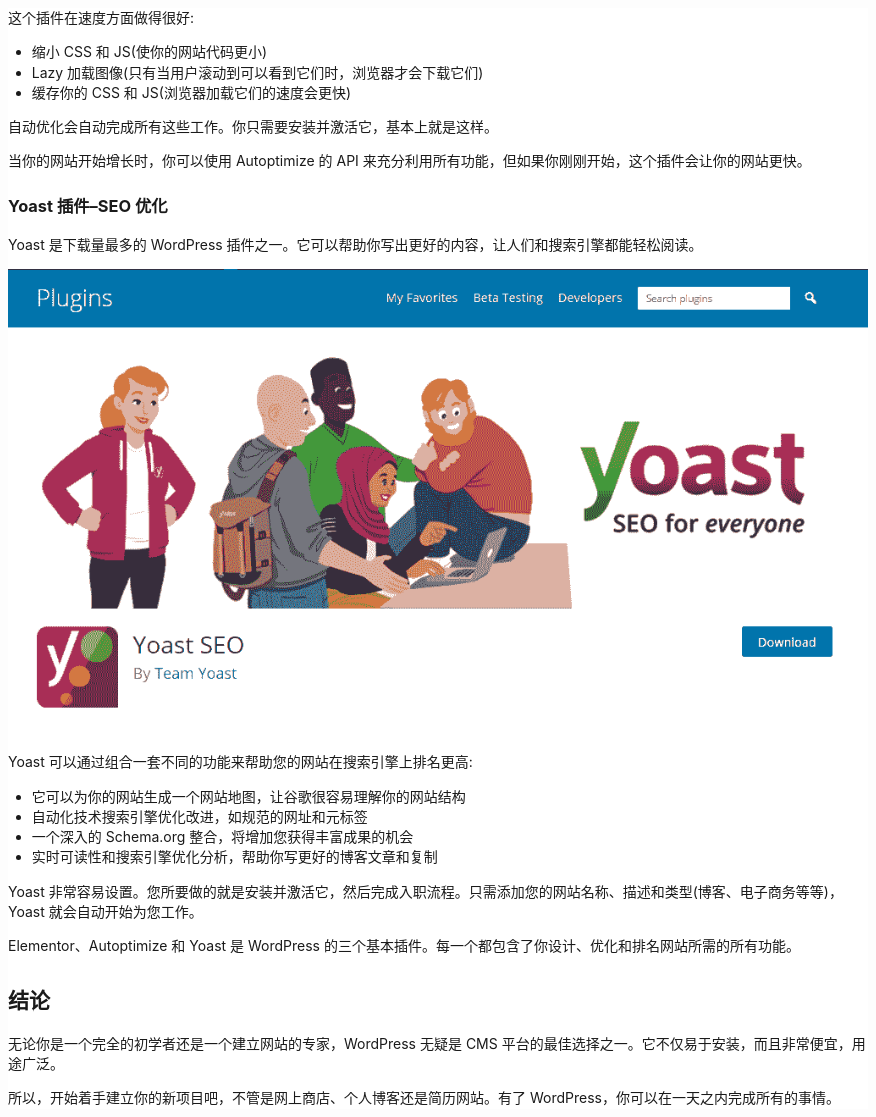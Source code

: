 这个插件在速度方面做得很好:

*   缩小 CSS 和 JS(使你的网站代码更小)
*   Lazy 加载图像(只有当用户滚动到可以看到它们时，浏览器才会下载它们)
*   缓存你的 CSS 和 JS(浏览器加载它们的速度会更快)

自动优化会自动完成所有这些工作。你只需要安装并激活它，基本上就是这样。

当你的网站开始增长时，你可以使用 Autoptimize 的 API 来充分利用所有功能，但如果你刚刚开始，这个插件会让你的网站更快。

### Yoast 插件–SEO 优化

Yoast 是下载量最多的 WordPress 插件之一。它可以帮助你写出更好的内容，让人们和搜索引擎都能轻松阅读。

![yoast-plugin](img/97da4e0489739b1fb1d4e04c2c8798cd.png)

Yoast 可以通过组合一套不同的功能来帮助您的网站在搜索引擎上排名更高:

*   它可以为你的网站生成一个网站地图，让谷歌很容易理解你的网站结构
*   自动化技术搜索引擎优化改进，如规范的网址和元标签
*   一个深入的 Schema.org 整合，将增加您获得丰富成果的机会
*   实时可读性和搜索引擎优化分析，帮助你写更好的博客文章和复制

Yoast 非常容易设置。您所要做的就是安装并激活它，然后完成入职流程。只需添加您的网站名称、描述和类型(博客、电子商务等等)，Yoast 就会自动开始为您工作。

Elementor、Autoptimize 和 Yoast 是 WordPress 的三个基本插件。每一个都包含了你设计、优化和排名网站所需的所有功能。

## 结论

无论你是一个完全的初学者还是一个建立网站的专家，WordPress 无疑是 CMS 平台的最佳选择之一。它不仅易于安装，而且非常便宜，用途广泛。

所以，开始着手建立你的新项目吧，不管是网上商店、个人博客还是简历网站。有了 WordPress，你可以在一天之内完成所有的事情。